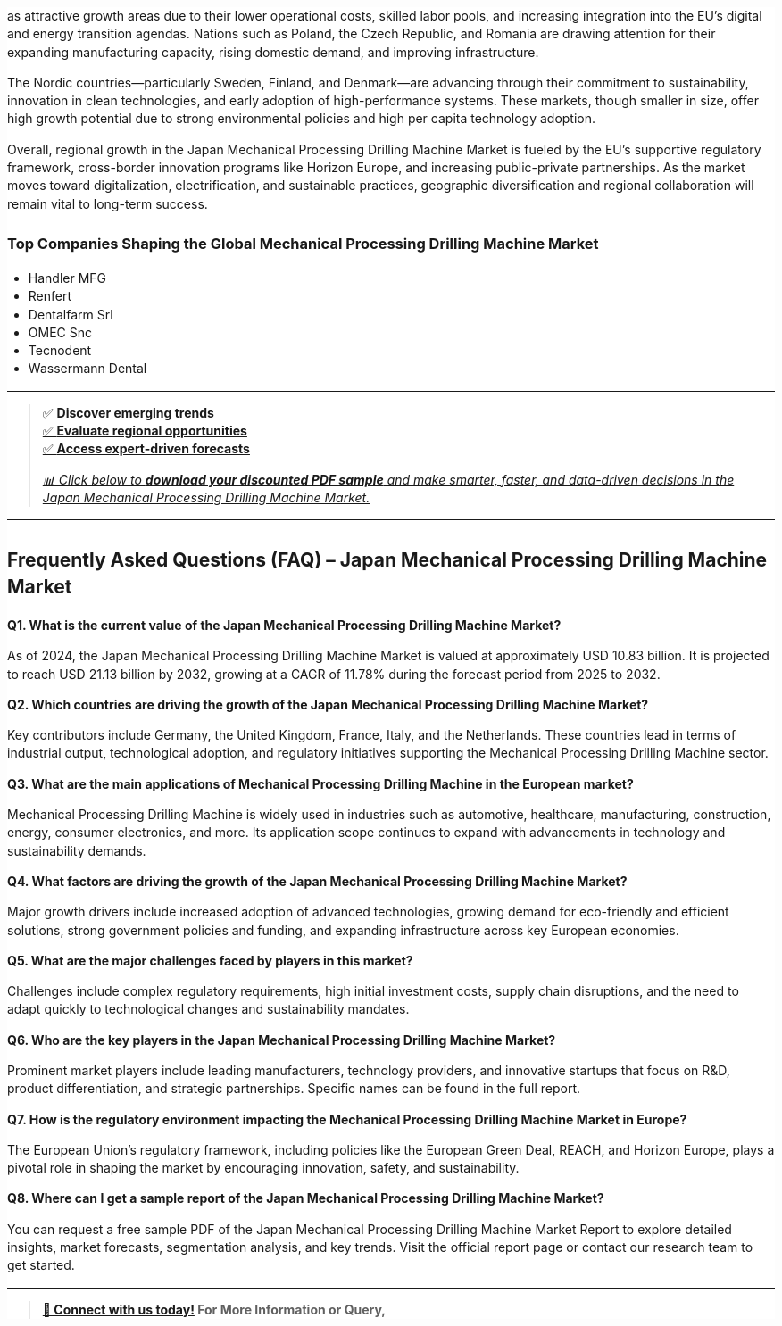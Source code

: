 as attractive growth areas due to their lower operational costs, skilled labor pools, and increasing integration into the EU&rsquo;s digital and energy transition agendas. Nations such as Poland, the Czech Republic, and Romania are drawing attention for their expanding manufacturing capacity, rising domestic demand, and improving infrastructure.</p><p>The Nordic countries&mdash;particularly Sweden, Finland, and Denmark&mdash;are advancing through their commitment to sustainability, innovation in clean technologies, and early adoption of high-performance systems. These markets, though smaller in size, offer high growth potential due to strong environmental policies and high per capita technology adoption.</p><p>Overall, regional growth in the Japan Mechanical Processing Drilling Machine Market is fueled by the EU&rsquo;s supportive regulatory framework, cross-border innovation programs like Horizon Europe, and increasing public-private partnerships. As the market moves toward digitalization, electrification, and sustainable practices, geographic diversification and regional collaboration will remain vital to long-term success.</p><p><h3>Top Companies Shaping the Global Mechanical Processing Drilling Machine Market </h3><ul><li>Handler MFG</li><li>Renfert</li><li>Dentalfarm Srl</li><li>OMEC Snc</li><li>Tecnodent</li><li>Wassermann Dental</li></ul></p><hr /><blockquote><p><a href="https://www.marketresearchintellect.com/ask-for-discount/?rid=1062057&amp;amp;utm_source=Github-JP&amp;amp;utm_medium=017">✅ <strong data-start="617" data-end="645">Discover emerging trends</strong></a><br data-start="645" data-end="648" /><a href="https://www.marketresearchintellect.com/ask-for-discount/?rid=1062057&amp;amp;utm_source=Github-JP&amp;amp;utm_medium=017"> ✅ <strong data-start="650" data-end="685">Evaluate regional opportunities</strong></a><br data-start="685" data-end="688" /><a href="https://www.marketresearchintellect.com/ask-for-discount/?rid=1062057&amp;amp;utm_source=Github-JP&amp;amp;utm_medium=017"> ✅ <strong data-start="690" data-end="724">Access expert-driven forecasts</strong></a></p><p class="" data-start="728" data-end="864"><em><a href="https://www.marketresearchintellect.com/ask-for-discount/?rid=1062057&amp;amp;utm_source=Github-JP&amp;amp;utm_medium=017">📊 Click below to <strong data-start="746" data-end="785">download your discounted PDF sample</strong> and make smarter, faster, and data-driven decisions in the Japan Mechanical Processing Drilling Machine Market.</a></em></p></blockquote><hr /><h2>Frequently Asked Questions (FAQ) &ndash; Japan Mechanical Processing Drilling Machine Market</h2><p><strong>Q1. What is the current value of the Japan Mechanical Processing Drilling Machine Market?</strong></p><p>As of 2024, the Japan Mechanical Processing Drilling Machine Market is valued at approximately USD 10.83 billion. It is projected to reach USD 21.13 billion by 2032, growing at a CAGR of 11.78% during the forecast period from 2025 to 2032.</p><p><strong>Q2. Which countries are driving the growth of the Japan Mechanical Processing Drilling Machine Market?</strong></p><p>Key contributors include Germany, the United Kingdom, France, Italy, and the Netherlands. These countries lead in terms of industrial output, technological adoption, and regulatory initiatives supporting the Mechanical Processing Drilling Machine sector.</p><p><strong>Q3. What are the main applications of Mechanical Processing Drilling Machine in the European market?</strong></p><p>Mechanical Processing Drilling Machine is widely used in industries such as automotive, healthcare, manufacturing, construction, energy, consumer electronics, and more. Its application scope continues to expand with advancements in technology and sustainability demands.</p><p><strong>Q4. What factors are driving the growth of the Japan Mechanical Processing Drilling Machine Market?</strong></p><p>Major growth drivers include increased adoption of advanced technologies, growing demand for eco-friendly and efficient solutions, strong government policies and funding, and expanding infrastructure across key European economies.</p><p><strong>Q5. What are the major challenges faced by players in this market?</strong></p><p>Challenges include complex regulatory requirements, high initial investment costs, supply chain disruptions, and the need to adapt quickly to technological changes and sustainability mandates.</p><p><strong>Q6. Who are the key players in the Japan Mechanical Processing Drilling Machine Market?</strong></p><p>Prominent market players include leading manufacturers, technology providers, and innovative startups that focus on R&amp;D, product differentiation, and strategic partnerships. Specific names can be found in the full report.</p><p><strong>Q7. How is the regulatory environment impacting the Mechanical Processing Drilling Machine Market in Europe?</strong></p><p>The European Union&rsquo;s regulatory framework, including policies like the European Green Deal, REACH, and Horizon Europe, plays a pivotal role in shaping the market by encouraging innovation, safety, and sustainability.</p><p><strong>Q8. Where can I get a sample report of the Japan Mechanical Processing Drilling Machine Market?</strong></p><p>You can request a free sample PDF of the Japan Mechanical Processing Drilling Machine Market Report to explore detailed insights, market forecasts, segmentation analysis, and key trends. Visit the official report page or contact our research team to get started.</p><hr /><blockquote><p><span class="font-[700]"><strong><a href="https://www.marketresearchintellect.com/product/mechanical-processing-drilling-machine-market/?utm_source=Linkedin&utm_medium=017">📩 Connect with us today!</a> For More Information or Query,